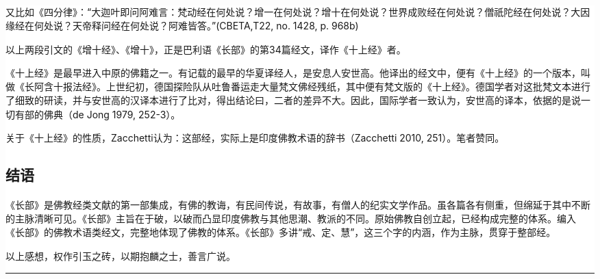 又比如《四分律》：“大迦叶即问阿难言：梵动经在何处说？增一在何处说？增十在何处说？世界成败经在何处说？僧祇陀经在何处说？大因缘经在何处说？天帝释问经在何处说？阿难皆答。”(CBETA,T22, no. 1428, p. 968b)

以上两段引文的《增十经》、《增十》，正是巴利语《长部》的第34篇经文，译作《十上经》者。

《十上经》是最早进入中原的佛籍之一。有记载的最早的华夏译经人，是安息人安世高。他译出的经文中，便有《十上经》的一个版本，叫做《长阿含十报法经》。上世纪初，德国探险队从吐鲁番运走大量梵文佛经残纸，其中便有梵文版的《十上经》。德国学者对这批梵文本进行了细致的研读，并与安世高的汉译本进行了比对，得出结论曰，二者的差异不大。因此，国际学者一致认为，安世高的译本，依据的是说一切有部的佛典（de Jong 1979, 252-3）。

关于《十上经》的性质，Zacchetti认为：这部经，实际上是印度佛教术语的辞书（Zacchetti 2010, 251）。笔者赞同。

## 结语

《长部》是佛教经类文献的第一部集成，有佛的教诲，有民间传说，有故事，有僧人的纪实文学作品。虽各篇各有侧重，但绵延于其中不断的主脉清晰可见。《长部》主旨在于破，以破而凸显印度佛教与其他思潮、教派的不同。原始佛教自创立起，已经构成完整的体系。编入《长部》的佛教术语类经文，完整地体现了佛教的体系。《长部》多讲“戒、定、慧”，这三个字的内涵，作为主脉，贯穿于整部经。

以上感想，权作引玉之砖，以期抱麟之士，善言广说。

---

[^1]: 北京大学梵巴专业师生,在泰国法身寺法胜大学的支持下,开始将巴利语藏经译为汉语。巴利译经项目,获得了教育部人文社会科学重点研究基地东方文学研究中心的支持,项目名称:“巴利语文学文献翻译”(编号:10DFWXZZ1)。特此鸣谢。

[^2]: 关于巴利语藏经的基本构成,郭良經有颇为详细的论述,见郭良鉴1997。

[^3]: 本文以绍介新译出的《长部》为主旨,不涉及多种文本的对勘,不打算将中亚地区出土的文《长阿含》写本与巴利语《长部》做对比研究。近来有中国学者对国际学界就中亚梵文《长阿含》写本的发现整理做了综述,可参阅刘震著《禅定与苦修——关于佛传原初梵本的发现和研究》,上海古籍出版社,2010年,第1-32页。

[^4]: 汉译佛经涉及《长部》集成之因者,也以《长部》篇幅稍长为集合的方式。《弥沙塞部和酰五分律》卷30:“迦叶如是问一切修多罗己。僧中唱言:此是长经,今集为一部,名《长阿含》。”(CBETA, T22,no. 1421,p.191a)

[^5]: 关于这“六师”的概述，可参阅Schumann 1989, p. 215.刘建2004，第95-96页。

[^6]: 原文为“戒绝一切水”。意指拒绝一切冷水。传说他们认为冷水中有生命体，因此不受用之。

[^7]: 德国学者Meising 2011对此篇经文有详细的分析。

[^8]: 一说是将瓦罐装满了泥挂在脖子上溺水而亡。Schumann 1989，p. 215。

[^9]: 此段主要援引Winternitz 1983.pp.35-40

[^10]: 王邦维对大乘《大般涅槃经》的传译做过精彩的论述，王邦维 1991，第769-787页

[^11]: 吠舍离，相当于今夭印度北部比哈尔邦的毗合离。

[^12]: 现代具体位置不详，有学者认为这曾经是跋祇国和末罗国之间的一座小城市。Wagle 1995（second revised edition），p.45.

[^13]: 据说是现代的法兹尔城（Fazilnagar），距离现代卡斯亚城（Kasia）东两16公里处（Schumann 1989.p.247）

[^14]: 《佛说阿罗汉具德经》（CBETA, T02, no. 126, p.831,b11-12）。

[^15]: 事见《摩诃僧祇律》卷19(CBETA, T22, no. 1425, p. 380, b1-2)。

[^16]: 指损害身体的饥饿。

[^17]: 前四项即“四摄事”，取古代常用译法。

[^18]: 《开元释教录》卷9：“阿咤那智经一卷”(CBETA, T55, no. 2154, p. 563, a21)。

[^19]: 《续高僧传》卷4：“那提三藏”(CBETA, T50, no.2060, p. 458, c14)。

[^20]: Lin Li-Kouang（林藜光）著有专文记述那提以及他所译《阿吒那智经》的那段历史。参阅Lin 1935, 83-100。

[^21]: 这段话又见于《开元释教录》卷9(CBETA, T55, no. 2154, p. 563, b14-16)。

[^22]: 《开元释教录》“所解无相，与奘颇返。”(CBETA, T55, no. 2154, p. 563, b18)。

[^23]: 行：saṃkhāra。意思是：梵天以禅为食。而地狱众生，以业为食。此处之“食”即“行”。

[^24]: 有爱，指对再生的渴望。

